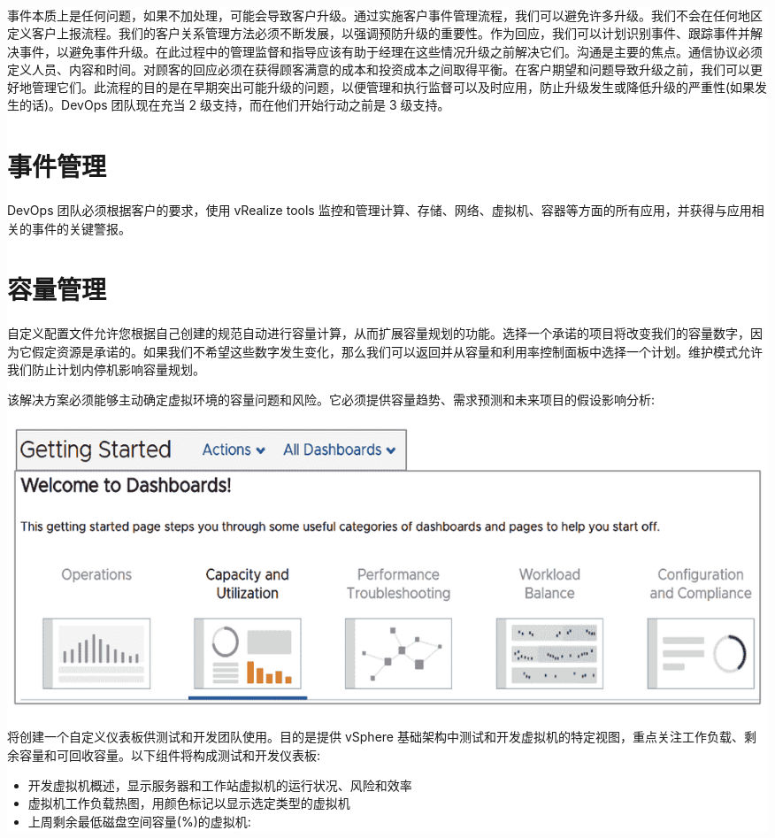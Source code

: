事件本质上是任何问题，如果不加处理，可能会导致客户升级。通过实施客户事件管理流程，我们可以避免许多升级。我们不会在任何地区定义客户上报流程。我们的客户关系管理方法必须不断发展，以强调预防升级的重要性。作为回应，我们可以计划识别事件、跟踪事件并解决事件，以避免事件升级。在此过程中的管理监督和指导应该有助于经理在这些情况升级之前解决它们。沟通是主要的焦点。通信协议必须定义人员、内容和时间。对顾客的回应必须在获得顾客满意的成本和投资成本之间取得平衡。在客户期望和问题导致升级之前，我们可以更好地管理它们。此流程的目的是在早期突出可能升级的问题，以便管理和执行监督可以及时应用，防止升级发生或降低升级的严重性(如果发生的话)。DevOps 团队现在充当 2 级支持，而在他们开始行动之前是 3 级支持。



# 事件管理

DevOps 团队必须根据客户的要求，使用 vRealize tools 监控和管理计算、存储、网络、虚拟机、容器等方面的所有应用，并获得与应用相关的事件的关键警报。



# 容量管理

自定义配置文件允许您根据自己创建的规范自动进行容量计算，从而扩展容量规划的功能。选择一个承诺的项目将改变我们的容量数字，因为它假定资源是承诺的。如果我们不希望这些数字发生变化，那么我们可以返回并从容量和利用率控制面板中选择一个计划。维护模式允许我们防止计划内停机影响容量规划。

该解决方案必须能够主动确定虚拟环境的容量问题和风险。它必须提供容量趋势、需求预测和未来项目的假设影响分析:

![](img/de0fb929-c7a3-4377-b4af-e8f0a8357108.png)

将创建一个自定义仪表板供测试和开发团队使用。目的是提供 vSphere 基础架构中测试和开发虚拟机的特定视图，重点关注工作负载、剩余容量和可回收容量。以下组件将构成测试和开发仪表板:

*   开发虚拟机概述，显示服务器和工作站虚拟机的运行状况、风险和效率
*   虚拟机工作负载热图，用颜色标记以显示选定类型的虚拟机
*   上周剩余最低磁盘空间容量(%)的虚拟机:
